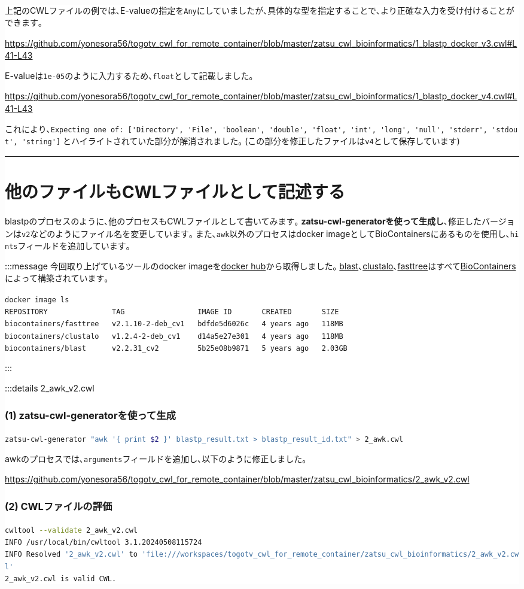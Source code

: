 上記のCWLファイルの例では､E-valueの指定を`Any`にしていましたが､具体的な型を指定することで､より正確な入力を受け付けることができます｡

https://github.com/yonesora56/togotv_cwl_for_remote_container/blob/master/zatsu_cwl_bioinformatics/1_blastp_docker_v3.cwl#L41-L43

E-valueは`1e-05`のように入力するため､`float`として記載しました｡

https://github.com/yonesora56/togotv_cwl_for_remote_container/blob/master/zatsu_cwl_bioinformatics/1_blastp_docker_v4.cwl#L41-L43

これにより､`Expecting one of: ['Directory', 'File', 'boolean', 'double', 'float', 'int', 'long', 'null', 'stderr', 'stdout', 'string']` とハイライトされていた部分が解消されました｡
(この部分を修正したファイルは`v4`として保存しています)

****

# 他のファイルもCWLファイルとして記述する

blastpのプロセスのように､他のプロセスもCWLファイルとして書いてみます｡
__zatsu-cwl-generatorを使って生成し__､修正したバージョンは`v2`などのようにファイル名を変更しています｡
また､`awk`以外のプロセスはdocker imageとしてBioContainersにあるものを使用し､`hints`フィールドを追加しています｡

:::message
今回取り上げているツールのdocker imageを[docker hub](https://hub.docker.com/)から取得しました｡
[blast](https://hub.docker.com/r/biocontainers/blast)､[clustalo](https://hub.docker.com/r/biocontainers/clustalo)､[fasttree](https://hub.docker.com/r/biocontainers/fasttree)はすべて[BioContainers](https://biocontainers.pro/)によって構築されています｡
```bash:
docker image ls
REPOSITORY               TAG                 IMAGE ID       CREATED       SIZE
biocontainers/fasttree   v2.1.10-2-deb_cv1   bdfde5d6026c   4 years ago   118MB
biocontainers/clustalo   v1.2.4-2-deb_cv1    d14a5e27e301   4 years ago   118MB
biocontainers/blast      v2.2.31_cv2         5b25e08b9871   5 years ago   2.03GB
```
:::

:::details 2_awk_v2.cwl
### (1) zatsu-cwl-generatorを使って生成

```bash
zatsu-cwl-generator "awk '{ print $2 }' blastp_result.txt > blastp_result_id.txt" > 2_awk.cwl
```
awkのプロセスでは､`arguments`フィールドを追加し､以下のように修正しました｡

https://github.com/yonesora56/togotv_cwl_for_remote_container/blob/master/zatsu_cwl_bioinformatics/2_awk_v2.cwl

### (2) CWLファイルの評価

```bash
cwltool --validate 2_awk_v2.cwl
INFO /usr/local/bin/cwltool 3.1.20240508115724
INFO Resolved '2_awk_v2.cwl' to 'file:///workspaces/togotv_cwl_for_remote_container/zatsu_cwl_bioinformatics/2_awk_v2.cwl'
2_awk_v2.cwl is valid CWL.
```
